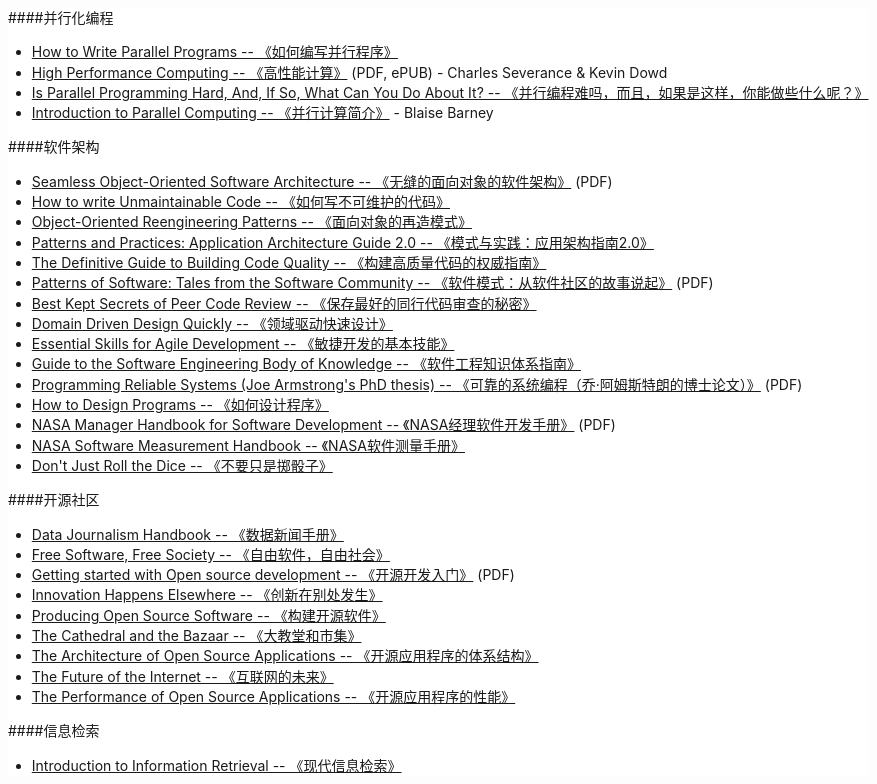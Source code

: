 ####并行化编程
* [How to Write Parallel Programs -- 《如何编写并行程序》](http://www.lindaspaces.com/book/)
* [High Performance Computing -- 《高性能计算》](http://cnx.org/content/col11136/latest) (PDF, ePUB) - Charles Severance & Kevin Dowd
* [Is Parallel Programming Hard, And, If So, What Can You Do About It? -- 《并行编程难吗，而且，如果是这样，你能做些什么呢？》](http://kernel.org/pub/linux/kernel/people/paulmck/perfbook/perfbook.html)
* [Introduction to Parallel Computing -- 《并行计算简介》](https://computing.llnl.gov/tutorials/parallel_comp/) - Blaise Barney

####软件架构
* [Seamless Object-Oriented Software Architecture -- 《无缝的面向对象的软件架构》](http://www.bon-method.com/book_print_a4.pdf) (PDF)
* [How to write Unmaintainable Code -- 《如何写不可维护的代码》](http://mindprod.com/jgloss/unmain.html)
* [Object-Oriented Reengineering Patterns -- 《面向对象的再造模式》](http://scg.unibe.ch/download/oorp/)
* [Patterns and Practices: Application Architecture Guide 2.0 -- 《模式与实践：应用架构指南2.0》](http://www.codeplex.com/AppArchGuide)
* [The Definitive Guide to Building Code Quality -- 《构建高质量代码的权威指南》](http://nexus.realtimepublishers.com/dgbcq.php)
* [Patterns of Software: Tales from the Software Community -- 《软件模式：从软件社区的故事说起》](http://www.dreamsongs.com/Files/PatternsOfSoftware.pdf) (PDF)
* [Best Kept Secrets of Peer Code Review -- 《保存最好的同行代码审查的秘密》](http://smartbear.com/codecollab-code-review-book.php)
* [Domain Driven Design Quickly -- 《领域驱动快速设计》](http://www.infoq.com/minibooks/domain-driven-design-quickly)
* [Essential Skills for Agile Development -- 《敏捷开发的基本技能》](http://elliottback.com/wp/essential-skills-for-agile-development/)
* [Guide to the Software Engineering Body of Knowledge -- 《软件工程知识体系指南》](http://www.computer.org/portal/web/swebok)
* [Programming Reliable Systems (Joe Armstrong's PhD thesis) -- 《可靠的系统编程（乔·阿姆斯特朗的博士论文）》](http://www.sics.se/~joe/thesis/armstrong_thesis_2003.pdf) (PDF)
* [How to Design Programs -- 《如何设计程序》](http://www.htdp.org/)
* [NASA Manager Handbook for Software Development -- 《NASA经理软件开发手册》](http://homepages.inf.ed.ac.uk/dts/pm/Papers/nasa-manage.pdf) (PDF)
* [NASA Software Measurement Handbook -- 《NASA软件测量手册》](http://www.scribd.com/doc/7181362/NASA-Software-Measurement-Guidebook)
* [Don't Just Roll the Dice -- 《不要只是掷骰子》](http://www.neildavidson.com/dontjustrollthedice.html)

####开源社区
* [Data Journalism Handbook -- 《数据新闻手册》](http://datajournalismhandbook.org/)
* [Free Software, Free Society -- 《自由软件，自由社会》](http://shop.fsf.org/product/free-software-free-society-2/)
* [Getting started with Open source development -- 《开源开发入门》](http://public.dhe.ibm.com/software/dw/db2/express-c/wiki/Getting_started_with_open_source_development_p2.pdf) (PDF)
* [Innovation Happens Elsewhere -- 《创新在别处发生》](http://dreamsongs.com/IHE/IHE.html)
* [Producing Open Source Software -- 《构建开源软件》](http://producingoss.com/)
* [The Cathedral and the Bazaar -- 《大教堂和市集》](http://www.catb.org/esr/writings/cathedral-bazaar/)
* [The Architecture of Open Source Applications -- 《开源应用程序的体系结构》](http://www.aosabook.org/en/index.html)
* [The Future of the Internet -- 《互联网的未来》](http://futureoftheinternet.org/)
* [The Performance of Open Source Applications -- 《开源应用程序的性能》](http://aosabook.org/en/)

####信息检索
* [Introduction to Information Retrieval -- 《现代信息检索》](http://nlp.stanford.edu/IR-book/information-retrieval-book.html)
